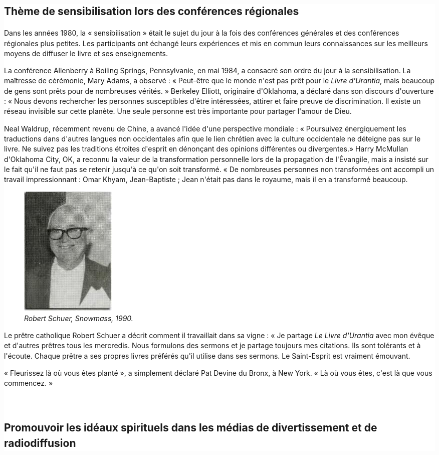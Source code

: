 ## Thème de sensibilisation lors des conférences régionales

Dans les années 1980, la « sensibilisation » était le sujet du jour à la fois des conférences générales et des conférences régionales plus petites. Les participants ont échangé leurs expériences et mis en commun leurs connaissances sur les meilleurs moyens de diffuser le livre et ses enseignements.

La conférence Allenberry à Boiling Springs, Pennsylvanie, en mai 1984, a consacré son ordre du jour à la sensibilisation. La maîtresse de cérémonie, Mary Adams, a observé : « Peut-être que le monde n'est pas prêt pour le *Livre d'Urantia*, mais beaucoup de gens sont prêts pour de nombreuses vérités. » Berkeley Elliott, originaire d'Oklahoma, a déclaré dans son discours d'ouverture : « Nous devons rechercher les personnes susceptibles d'être intéressées, attirer et faire preuve de discrimination. Il existe un réseau invisible sur cette planète. Une seule personne est très importante pour partager l'amour de Dieu.

Neal Waldrup, récemment revenu de Chine, a avancé l'idée d'une perspective mondiale : « Poursuivez énergiquement les traductions dans d'autres langues non occidentales afin que le lien chrétien avec la culture occidentale ne déteigne pas sur le livre. Ne suivez pas les traditions étroites d'esprit en dénonçant des opinions différentes ou divergentes.» Harry McMullan d'Oklahoma City, OK, a reconnu la valeur de la transformation personnelle lors de la propagation de l'Évangile, mais a insisté sur le fait qu'il ne faut pas se retenir jusqu'à ce qu'on soit transformé. « De nombreuses personnes non transformées ont accompli un travail impressionnant : Omar Khyam, Jean-Baptiste ; Jean n'était pas dans le royaume, mais il en a transformé beaucoup.

<figure id="Figure_2" class="image urantiapedia image-style-align-right">
<img src="/image/article/Linda_Buselli/On_the_Brink_of_The_Most_Amazing/image2.png">
<figcaption><em>Robert Schuer, Snowmass, 1990.</em></figcaption>
</figure>

Le prêtre catholique Robert Schuer a décrit comment il travaillait dans sa vigne : « Je partage *Le Livre d'Urantia* avec mon évêque et d'autres prêtres tous les mercredis. Nous formulons des sermons et je partage toujours mes citations. Ils sont tolérants et à l'écoute. Chaque prêtre a ses propres livres préférés qu'il utilise dans ses sermons. Le Saint-Esprit est vraiment émouvant.

« Fleurissez là où vous êtes planté », a simplement déclaré Pat Devine du Bronx, à New York. « Là où vous êtes, c'est là que vous commencez. »

<br style="clear:both;"/>

## Promouvoir les idéaux spirituels dans les médias de divertissement et de radiodiffusion
